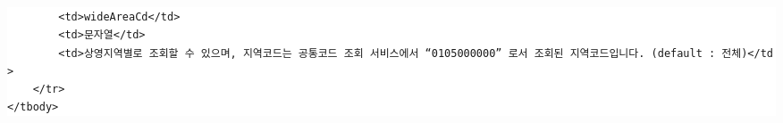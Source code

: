             <td>wideAreaCd</td>
            <td>문자열</td>
            <td>상영지역별로 조회할 수 있으며, 지역코드는 공통코드 조회 서비스에서 “0105000000” 로서 조회된 지역코드입니다. (default : 전체)</td>
        </tr>
    </tbody>
</table>




```python

```
